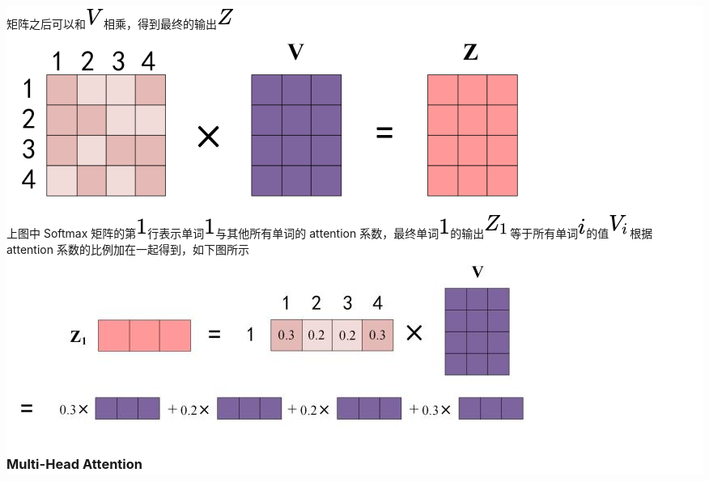 矩阵之后可以和![](./img/9f493997c33913987175caf4a4849955.svg)相乘，得到最终的输出![](./img/ca9972fb0e732f9a939604a4b2e0f4c0.svg)<br />![image.png](./img/1687673615648-2b8b5ccc-b45b-4d0a-a777-f82d8fbb3000.png)<br />上图中 Softmax 矩阵的第![](./img/53072c2388d69edc65c2377681e4e87c.svg)行表示单词![](./img/53072c2388d69edc65c2377681e4e87c.svg)与其他所有单词的 attention 系数，最终单词![](./img/53072c2388d69edc65c2377681e4e87c.svg)的输出![](./img/4774d09df340b823f29e88c62209f69e.svg)等于所有单词![](./img/2443fbcfeb7e85e1d62b6f5e4f27207e.svg)的值![](./img/588455b04479646f6b7a4a2886b01dba.svg)根据 attention 系数的比例加在一起得到，如下图所示<br />![Z的计算方法](./img/1687673701149-5b2067f4-614b-4e17-a5d8-698c6129db8f.png "Z的计算方法")
<a name="GD4hE"></a>
### Multi-Head Attention